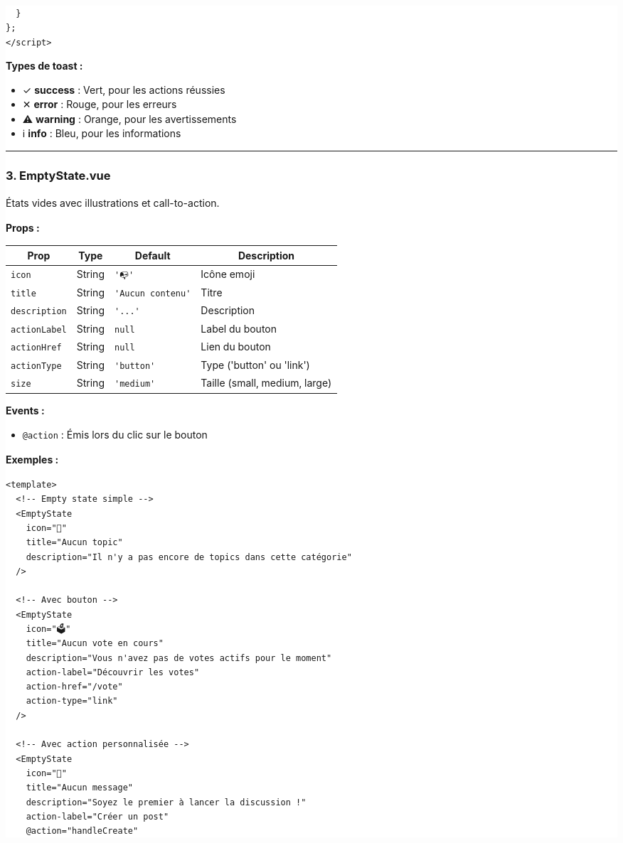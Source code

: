 ```vue
  }
};
</script>
```

**Types de toast :**

- ✓ **success** : Vert, pour les actions réussies
- ✕ **error** : Rouge, pour les erreurs
- ⚠ **warning** : Orange, pour les avertissements
- ℹ **info** : Bleu, pour les informations

---

### 3. EmptyState.vue

États vides avec illustrations et call-to-action.

**Props :**

| Prop          | Type    | Default           | Description                    |
|---------------|---------|-------------------|--------------------------------|
| `icon`        | String  | `'📭'`            | Icône emoji                    |
| `title`       | String  | `'Aucun contenu'` | Titre                          |
| `description` | String  | `'...'`           | Description                    |
| `actionLabel` | String  | `null`            | Label du bouton                |
| `actionHref`  | String  | `null`            | Lien du bouton                 |
| `actionType`  | String  | `'button'`        | Type ('button' ou 'link')      |
| `size`        | String  | `'medium'`        | Taille (small, medium, large)  |

**Events :**

- `@action` : Émis lors du clic sur le bouton

**Exemples :**

```vue
<template>
  <!-- Empty state simple -->
  <EmptyState
    icon="📝"
    title="Aucun topic"
    description="Il n'y a pas encore de topics dans cette catégorie"
  />

  <!-- Avec bouton -->
  <EmptyState
    icon="🗳️"
    title="Aucun vote en cours"
    description="Vous n'avez pas de votes actifs pour le moment"
    action-label="Découvrir les votes"
    action-href="/vote"
    action-type="link"
  />

  <!-- Avec action personnalisée -->
  <EmptyState
    icon="💬"
    title="Aucun message"
    description="Soyez le premier à lancer la discussion !"
    action-label="Créer un post"
    @action="handleCreate"
```